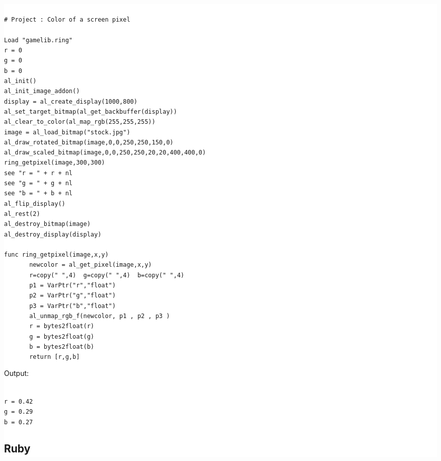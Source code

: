 
```ring

# Project : Color of a screen pixel

Load "gamelib.ring"
r = 0
g = 0
b = 0
al_init()
al_init_image_addon()
display = al_create_display(1000,800)
al_set_target_bitmap(al_get_backbuffer(display))
al_clear_to_color(al_map_rgb(255,255,255))
image = al_load_bitmap("stock.jpg")
al_draw_rotated_bitmap(image,0,0,250,250,150,0)
al_draw_scaled_bitmap(image,0,0,250,250,20,20,400,400,0)
ring_getpixel(image,300,300)
see "r = " + r + nl
see "g = " + g + nl
see "b = " + b + nl
al_flip_display()
al_rest(2)
al_destroy_bitmap(image)
al_destroy_display(display)

func ring_getpixel(image,x,y)
       newcolor = al_get_pixel(image,x,y)  
       r=copy(" ",4)  g=copy(" ",4)  b=copy(" ",4)
       p1 = VarPtr("r","float")
       p2 = VarPtr("g","float") 
       p3 = VarPtr("b","float") 
       al_unmap_rgb_f(newcolor, p1 , p2 , p3 )
       r = bytes2float(r)
       g = bytes2float(g)
       b = bytes2float(b)
       return [r,g,b]

```

Output:

```txt

r = 0.42
g = 0.29
b = 0.27

```



## Ruby
